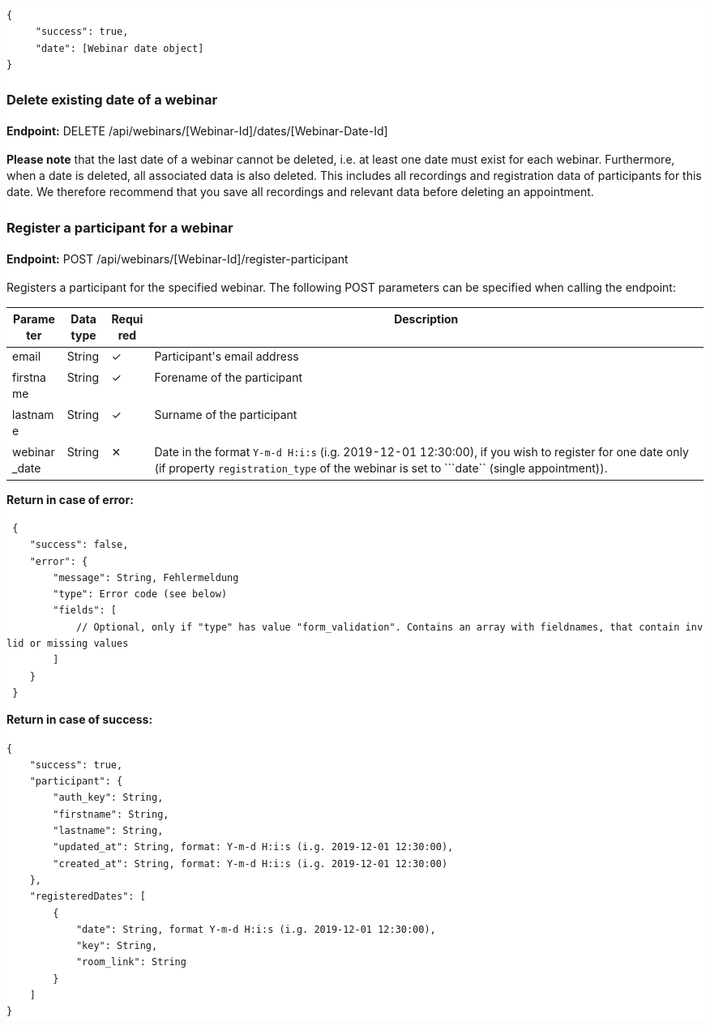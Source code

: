     {
         "success": true,
         "date": [Webinar date object]
    }

### Delete existing date of a webinar

**Endpoint:** DELETE /api/webinars/[Webinar-Id]/dates/[Webinar-Date-Id]

**Please note** that the last date of a webinar cannot be deleted, i.e. at least one date must exist for each webinar. Furthermore, when a date is deleted, all associated data is also deleted. This includes all recordings and registration data of participants for this date. We therefore recommend that you save all recordings and relevant data before deleting an appointment.

### Register a participant for a webinar

**Endpoint:** POST /api/webinars/[Webinar-Id]/register-participant

Registers a participant for the specified webinar. The following POST parameters can be specified when calling the endpoint:


|Parameter|Data type|Required|Description|
|----|----|----|------|
|email|String|✓|Participant's email address|
|firstname|String|✓|Forename of the participant|
|lastname|String|✓|Surname of the participant|
|webinar_date|String|✕|Date in the format ```Y-m-d H:i:s``` (i.g. 2019-12-01 12:30:00), if you wish to register for one date only (if property ```registration_type``` of the webinar is set to ```date`` (single appointment)).|

**Return in case of error:**

     {
        "success": false,
        "error": {
            "message": String, Fehlermeldung
            "type": Error code (see below)
            "fields": [
                // Optional, only if "type" has value "form_validation". Contains an array with fieldnames, that contain invlid or missing values
            ]
        }
     }

**Return in case of success:**

    {
        "success": true,
        "participant": {
            "auth_key": String,
            "firstname": String,
            "lastname": String,
            "updated_at": String, format: Y-m-d H:i:s (i.g. 2019-12-01 12:30:00),
            "created_at": String, format: Y-m-d H:i:s (i.g. 2019-12-01 12:30:00)
        },
        "registeredDates": [
            {
                "date": String, format Y-m-d H:i:s (i.g. 2019-12-01 12:30:00),
                "key": String,
                "room_link": String
            }
        ]
    }

